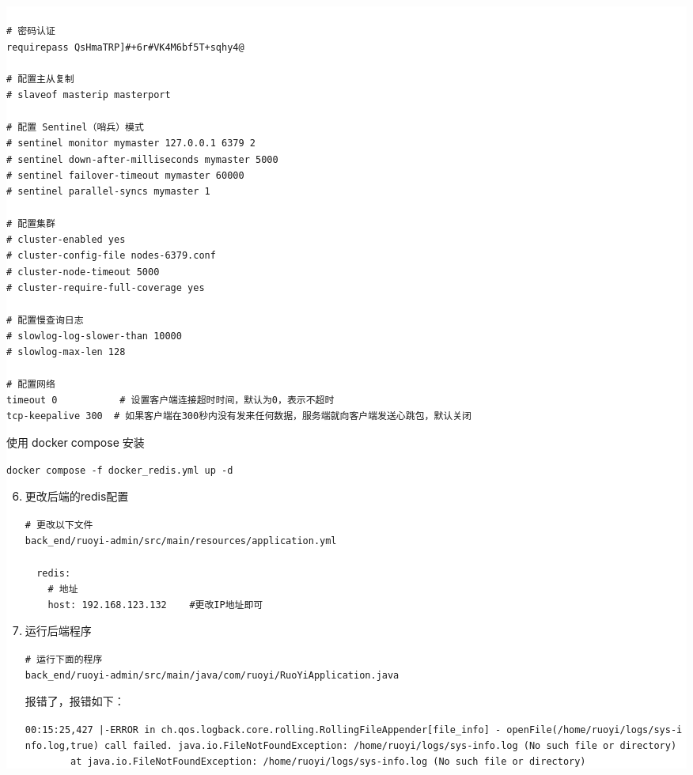   ```

   # 密码认证
   requirepass QsHmaTRP]#+6r#VK4M6bf5T+sqhy4@

   # 配置主从复制
   # slaveof masterip masterport

   # 配置 Sentinel（哨兵）模式
   # sentinel monitor mymaster 127.0.0.1 6379 2
   # sentinel down-after-milliseconds mymaster 5000
   # sentinel failover-timeout mymaster 60000
   # sentinel parallel-syncs mymaster 1

   # 配置集群
   # cluster-enabled yes
   # cluster-config-file nodes-6379.conf
   # cluster-node-timeout 5000
   # cluster-require-full-coverage yes

   # 配置慢查询日志
   # slowlog-log-slower-than 10000
   # slowlog-max-len 128

   # 配置网络
   timeout 0           # 设置客户端连接超时时间，默认为0，表示不超时
   tcp-keepalive 300  # 如果客户端在300秒内没有发来任何数据，服务端就向客户端发送心跳包，默认关闭

   ```

   使用 docker compose 安装

   ```
   docker compose -f docker_redis.yml up -d
   ```
6. 更改后端的redis配置

   ```
   # 更改以下文件
   back_end/ruoyi-admin/src/main/resources/application.yml

     redis:
       # 地址
       host: 192.168.123.132	#更改IP地址即可
   ```
7. 运行后端程序

   ```
   # 运行下面的程序
   back_end/ruoyi-admin/src/main/java/com/ruoyi/RuoYiApplication.java
   ```

   报错了，报错如下：

   ```
   00:15:25,427 |-ERROR in ch.qos.logback.core.rolling.RollingFileAppender[file_info] - openFile(/home/ruoyi/logs/sys-info.log,true) call failed. java.io.FileNotFoundException: /home/ruoyi/logs/sys-info.log (No such file or directory)
           at java.io.FileNotFoundException: /home/ruoyi/logs/sys-info.log (No such file or directory)
   ```
